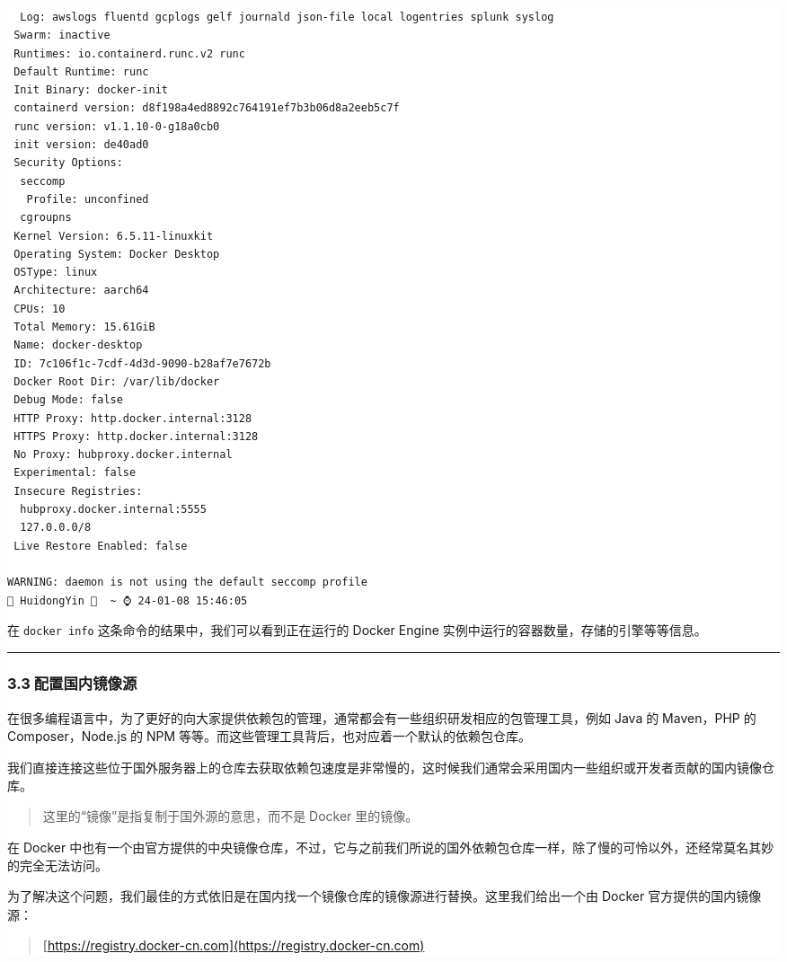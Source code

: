 ```shell
  Log: awslogs fluentd gcplogs gelf journald json-file local logentries splunk syslog
 Swarm: inactive
 Runtimes: io.containerd.runc.v2 runc
 Default Runtime: runc
 Init Binary: docker-init
 containerd version: d8f198a4ed8892c764191ef7b3b06d8a2eeb5c7f
 runc version: v1.1.10-0-g18a0cb0
 init version: de40ad0
 Security Options:
  seccomp
   Profile: unconfined
  cgroupns
 Kernel Version: 6.5.11-linuxkit
 Operating System: Docker Desktop
 OSType: linux
 Architecture: aarch64
 CPUs: 10
 Total Memory: 15.61GiB
 Name: docker-desktop
 ID: 7c106f1c-7cdf-4d3d-9090-b28af7e7672b
 Docker Root Dir: /var/lib/docker
 Debug Mode: false
 HTTP Proxy: http.docker.internal:3128
 HTTPS Proxy: http.docker.internal:3128
 No Proxy: hubproxy.docker.internal
 Experimental: false
 Insecure Registries:
  hubproxy.docker.internal:5555
  127.0.0.0/8
 Live Restore Enabled: false

WARNING: daemon is not using the default seccomp profile
👨 HuidongYin 📌  ~ ⌚ 24-01-08 15:46:05
```

在 `docker info` 这条命令的结果中，我们可以看到正在运行的 Docker Engine 实例中运行的容器数量，存储的引擎等等信息。

---

### 3.3 配置国内镜像源

在很多编程语言中，为了更好的向大家提供依赖包的管理，通常都会有一些组织研发相应的包管理工具，例如 Java 的 Maven，PHP 的 Composer，Node.js 的 NPM 等等。而这些管理工具背后，也对应着一个默认的依赖包仓库。

我们直接连接这些位于国外服务器上的仓库去获取依赖包速度是非常慢的，这时候我们通常会采用国内一些组织或开发者贡献的国内镜像仓库。

> 这里的“镜像”是指复制于国外源的意思，而不是 Docker 里的镜像。

在 Docker 中也有一个由官方提供的中央镜像仓库，不过，它与之前我们所说的国外依赖包仓库一样，除了慢的可怜以外，还经常莫名其妙的完全无法访问。

为了解决这个问题，我们最佳的方式依旧是在国内找一个镜像仓库的镜像源进行替换。这里我们给出一个由 Docker 官方提供的国内镜像源：

> [https://registry.docker-cn.com](https://registry.docker-cn.com)
